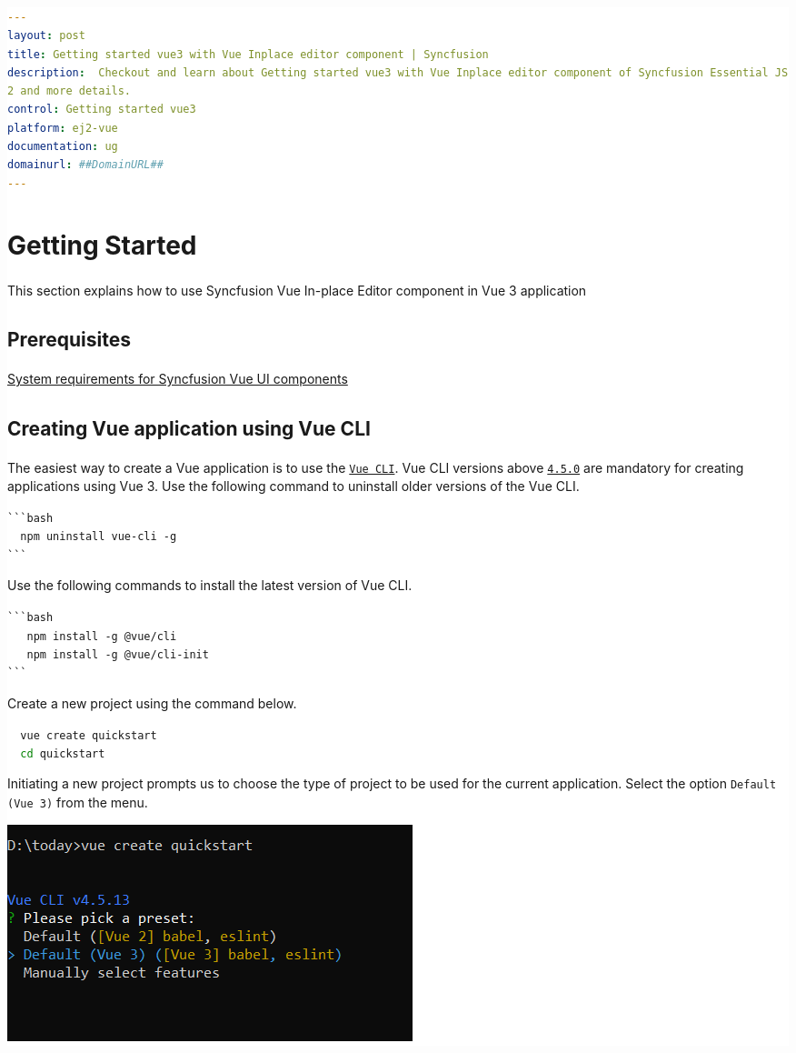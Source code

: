```yaml
---
layout: post
title: Getting started vue3 with Vue Inplace editor component | Syncfusion
description:  Checkout and learn about Getting started vue3 with Vue Inplace editor component of Syncfusion Essential JS 2 and more details.
control: Getting started vue3 
platform: ej2-vue
documentation: ug
domainurl: ##DomainURL##
---
```


# Getting Started

This section explains how to use Syncfusion Vue In-place Editor component in Vue 3 application

## Prerequisites

[System requirements for Syncfusion Vue UI components](https://ej2.syncfusion.com/vue/documentation/system-requirements/)

## Creating Vue application using Vue CLI

The easiest way to create a Vue application is to use the [`Vue CLI`](https://github.com/vuejs/vue-cli). Vue CLI versions above [`4.5.0`](https://v3.vuejs.org/guide/migration/introduction.html#vue-cli) are mandatory for creating applications using Vue 3. Use the following command to uninstall older versions of the Vue CLI.

    ```bash
      npm uninstall vue-cli -g
    ```

Use the following commands to install the latest version of Vue CLI.

    ```bash
       npm install -g @vue/cli
       npm install -g @vue/cli-init
    ```

Create a new project using the command below.

   ```bash
     vue create quickstart
     cd quickstart
   ```

Initiating a new project prompts us to choose the type of project to be used for the current application. Select the option `Default (Vue 3)` from the menu.

![Reference](./images/vue3-terminal.png)
